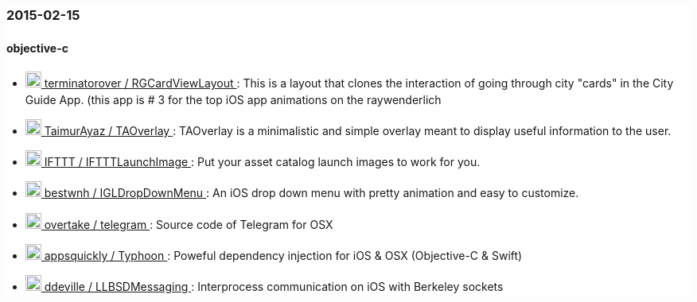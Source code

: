 ### 2015-02-15

#### objective-c
* <img src='https://avatars1.githubusercontent.com/u/4576497?v=3&s=40' height='20' width='20'>[
      terminatorover
      /
      RGCardViewLayout
](https://github.com/terminatorover/RGCardViewLayout): 
      This is a layout that clones the interaction of going through city "cards" in the City Guide App. (this app is # 3 for the top iOS app animations on the raywenderlich
    
* <img src='https://avatars0.githubusercontent.com/u/7026217?v=3&s=40' height='20' width='20'>[
      TaimurAyaz
      /
      TAOverlay
](https://github.com/TaimurAyaz/TAOverlay): 
      TAOverlay is a minimalistic and simple overlay meant to display useful information to the user.
    
* <img src='https://avatars3.githubusercontent.com/u/175139?v=3&s=40' height='20' width='20'>[
      IFTTT
      /
      IFTTTLaunchImage
](https://github.com/IFTTT/IFTTTLaunchImage): 
      Put your asset catalog launch images to work for you.
    
* <img src='https://avatars0.githubusercontent.com/u/1201345?v=3&s=40' height='20' width='20'>[
      bestwnh
      /
      IGLDropDownMenu
](https://github.com/bestwnh/IGLDropDownMenu): 
      An iOS drop down menu with pretty animation and easy to customize.
    
* <img src='https://avatars1.githubusercontent.com/u/1260850?v=3&s=40' height='20' width='20'>[
      overtake
      /
      telegram
](https://github.com/overtake/telegram): 
      Source code of Telegram for OSX
    
* <img src='https://avatars3.githubusercontent.com/u/430321?v=3&s=40' height='20' width='20'>[
      appsquickly
      /
      Typhoon
](https://github.com/appsquickly/Typhoon): 
      Poweful dependency injection for iOS & OSX (Objective-C & Swift)
    
* <img src='https://avatars2.githubusercontent.com/u/356759?v=3&s=40' height='20' width='20'>[
      ddeville
      /
      LLBSDMessaging
](https://github.com/ddeville/LLBSDMessaging): 
      Interprocess communication on iOS with Berkeley sockets
    